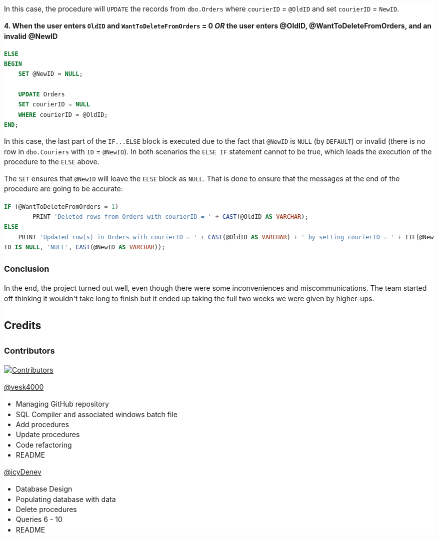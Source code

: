 In this case, the procedure will `UPDATE` the records from `dbo.Orders` where `courierID` = `@OldID` and set `courierID` = `NewID`.

**4. When the user enters `OldID` and `WantToDeleteFromOrders` = 0 *OR* the user enters @OldID, @WantToDeleteFromOrders, and an invalid @NewID**

```sql
ELSE
BEGIN
	SET @NewID = NULL;

	UPDATE Orders
	SET courierID = NULL
	WHERE courierID = @OldID;
END;
```

In this case, the last part of the `IF...ELSE` block is executed due to the fact that `@NewID` is `NULL` (by `DEFAULT`) or invalid (there is no row in `dbo.Couriers` with `ID` = `@NewID`). In both scenarios the `ELSE IF` statement cannot to be true, which leads the execution of the procedure to the `ELSE` above.

The `SET` ensures that `@NewID` will leave the `ELSE` block as `NULL`. That is done to ensure that the messages at the end of the procedure are going to be accurate:

```sql
IF (@WantToDeleteFromOrders = 1)
		PRINT 'Deleted rows from Orders with courierID = ' + CAST(@OldID AS VARCHAR);
ELSE
	PRINT 'Updated row(s) in Orders with courierID = ' + CAST(@OldID AS VARCHAR) + ' by setting courierID = ' + IIF(@NewID IS NULL, 'NULL', CAST(@NewID AS VARCHAR));
```

### Conclusion
In the end, the project turned out well, even though there were some inconveniences and miscommunications. The team started off thinking it wouldn't take long to finish but it ended up taking the full two weeks we were given by higher-ups.

## Credits

### Contributors

<a href="https://github.com/vesk4000/Couriers/graphs/contributors"> <img src="https://contrib.rocks/image?repo=vesk4000/Couriers" height="30" alt="Contributors"/> </a>

[@vesk4000](https://github.com/vesk4000)
- Managing GitHub repository
- SQL Compiler and associated windows batch file
- Add procedures
- Update procedures
- Code refactoring
- README

[@icyDenev](https://github.com/icyDenev)
- Database Design
- Populating database with data
- Delete procedures
- Queries 6 - 10
- README
